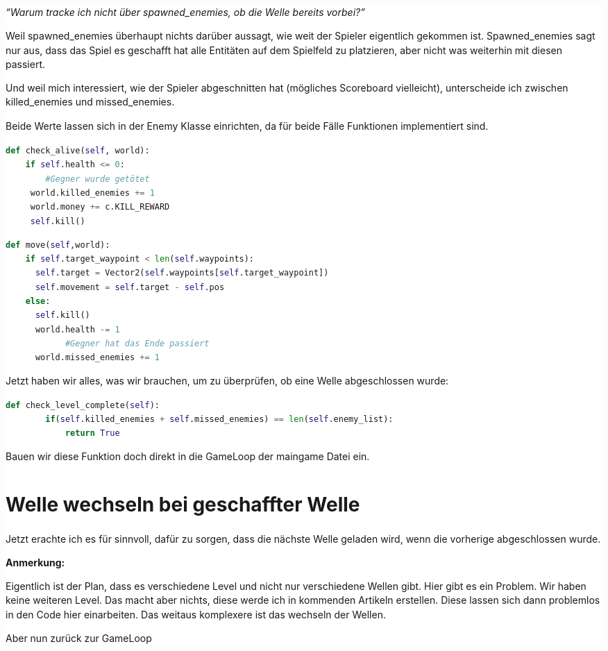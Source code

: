 *“Warum tracke ich nicht über spawned_enemies, ob die Welle bereits vorbei?”*

Weil spawned_enemies überhaupt nichts darüber aussagt, wie weit der Spieler eigentlich gekommen ist. Spawned_enemies sagt nur aus, dass das Spiel es geschafft hat alle Entitäten auf dem Spielfeld zu platzieren, aber nicht was weiterhin mit diesen passiert.

Und weil mich interessiert, wie der Spieler abgeschnitten hat (mögliches Scoreboard vielleicht), unterscheide ich zwischen killed_enemies und missed_enemies. 

Beide Werte lassen sich in der Enemy Klasse einrichten, da für beide Fälle Funktionen implementiert sind.

```python
def check_alive(self, world):
    if self.health <= 0:
		#Gegner wurde getötet
     world.killed_enemies += 1
     world.money += c.KILL_REWARD
     self.kill()
```

```python
def move(self,world):
    if self.target_waypoint < len(self.waypoints):
      self.target = Vector2(self.waypoints[self.target_waypoint])
      self.movement = self.target - self.pos
    else:
      self.kill()
      world.health -= 1
			#Gegner hat das Ende passiert
      world.missed_enemies += 1
```

Jetzt haben wir alles, was wir brauchen, um zu überprüfen, ob eine Welle abgeschlossen wurde:

```python
def check_level_complete(self):
        if(self.killed_enemies + self.missed_enemies) == len(self.enemy_list):
            return True
```

Bauen wir diese Funktion doch direkt in die GameLoop der maingame Datei ein.

# Welle wechseln bei geschaffter Welle

Jetzt erachte ich es für sinnvoll, dafür zu sorgen, dass die nächste Welle geladen wird, wenn die vorherige abgeschlossen wurde.

**Anmerkung:**

Eigentlich ist der Plan, dass es verschiedene Level und nicht nur verschiedene Wellen gibt. Hier gibt es ein Problem. Wir haben keine weiteren Level. Das macht aber nichts, diese werde ich in kommenden Artikeln erstellen. Diese lassen sich dann problemlos in den Code hier einarbeiten. Das weitaus komplexere ist das wechseln der Wellen.

Aber nun zurück zur GameLoop
